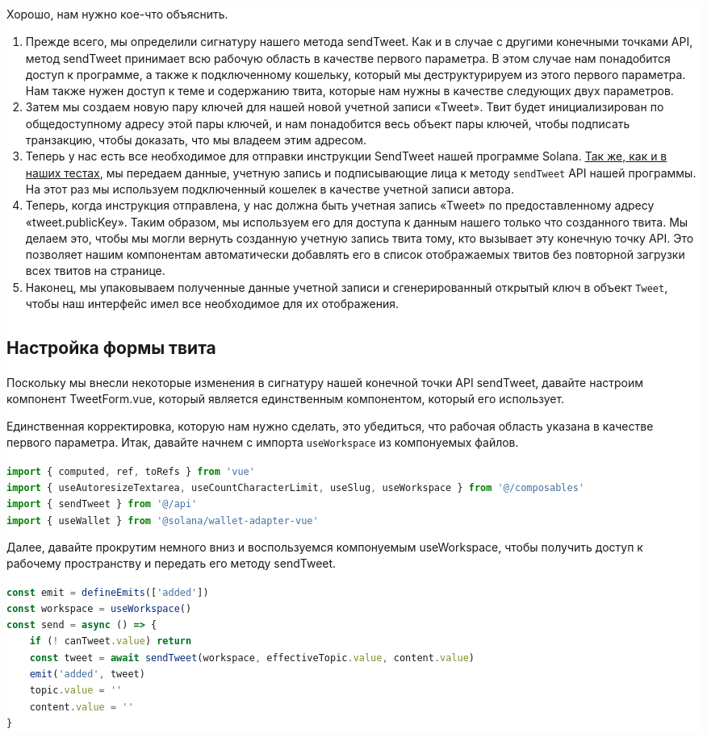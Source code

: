 Хорошо, нам нужно кое-что объяснить.

1. Прежде всего, мы определили сигнатуру нашего метода sendTweet. Как и в случае с другими конечными точками API, метод sendTweet принимает всю рабочую область в качестве первого параметра. В этом случае нам понадобится доступ к программе, а также к подключенному кошельку, который мы деструктурируем из этого первого параметра. Нам также нужен доступ к теме и содержанию твита, которые нам нужны в качестве следующих двух параметров.
2. Затем мы создаем новую пару ключей для нашей новой учетной записи «Tweet». Твит будет инициализирован по общедоступному адресу этой пары ключей, и нам понадобится весь объект пары ключей, чтобы подписать транзакцию, чтобы доказать, что мы владеем этим адресом.
3. Теперь у нас есть все необходимое для отправки инструкции SendTweet нашей программе Solana. [Так же, как и в наших тестах](https://lorisleiva.com/create-a-solana-dapp-from-scratch/testing-our-instruction#sending-a-tweet), мы передаем данные, учетную запись и подписывающие лица к методу `sendTweet` API нашей программы. На этот раз мы используем подключенный кошелек в качестве учетной записи автора.
4. Теперь, когда инструкция отправлена, у нас должна быть учетная запись «Tweet» по предоставленному адресу «tweet.publicKey». Таким образом, мы используем его для доступа к данным нашего только что созданного твита. Мы делаем это, чтобы мы могли вернуть созданную учетную запись твита тому, кто вызывает эту конечную точку API. Это позволяет нашим компонентам автоматически добавлять его в список отображаемых твитов без повторной загрузки всех твитов на странице.
5. Наконец, мы упаковываем полученные данные учетной записи и сгенерированный открытый ключ в объект `Tweet`, чтобы наш интерфейс имел все необходимое для их отображения.

## Настройка формы твита

Поскольку мы внесли некоторые изменения в сигнатуру нашей конечной точки API sendTweet, давайте настроим компонент TweetForm.vue, который является единственным компонентом, который его использует.

Единственная корректировка, которую нам нужно сделать, это убедиться, что рабочая область указана в качестве первого параметра. Итак, давайте начнем с импорта `useWorkspace` из компонуемых файлов.

```js
import { computed, ref, toRefs } from 'vue'
import { useAutoresizeTextarea, useCountCharacterLimit, useSlug, useWorkspace } from '@/composables'
import { sendTweet } from '@/api'
import { useWallet } from '@solana/wallet-adapter-vue'
```

Далее, давайте прокрутим немного вниз и воспользуемся компонуемым useWorkspace, чтобы получить доступ к рабочему пространству и передать его методу sendTweet.

```js
const emit = defineEmits(['added'])
const workspace = useWorkspace()
const send = async () => {
    if (! canTweet.value) return
    const tweet = await sendTweet(workspace, effectiveTopic.value, content.value)
    emit('added', tweet)
    topic.value = ''
    content.value = ''
}
```
